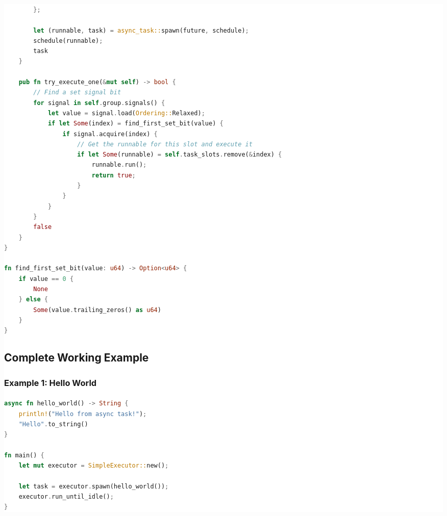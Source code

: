 ```rust
        };

        let (runnable, task) = async_task::spawn(future, schedule);
        schedule(runnable);
        task
    }

    pub fn try_execute_one(&mut self) -> bool {
        // Find a set signal bit
        for signal in self.group.signals() {
            let value = signal.load(Ordering::Relaxed);
            if let Some(index) = find_first_set_bit(value) {
                if signal.acquire(index) {
                    // Get the runnable for this slot and execute it
                    if let Some(runnable) = self.task_slots.remove(&index) {
                        runnable.run();
                        return true;
                    }
                }
            }
        }
        false
    }
}

fn find_first_set_bit(value: u64) -> Option<u64> {
    if value == 0 {
        None
    } else {
        Some(value.trailing_zeros() as u64)
    }
}
```

## Complete Working Example

### Example 1: Hello World

```rust
async fn hello_world() -> String {
    println!("Hello from async task!");
    "Hello".to_string()
}

fn main() {
    let mut executor = SimpleExecutor::new();
    
    let task = executor.spawn(hello_world());
    executor.run_until_idle();
}
```
